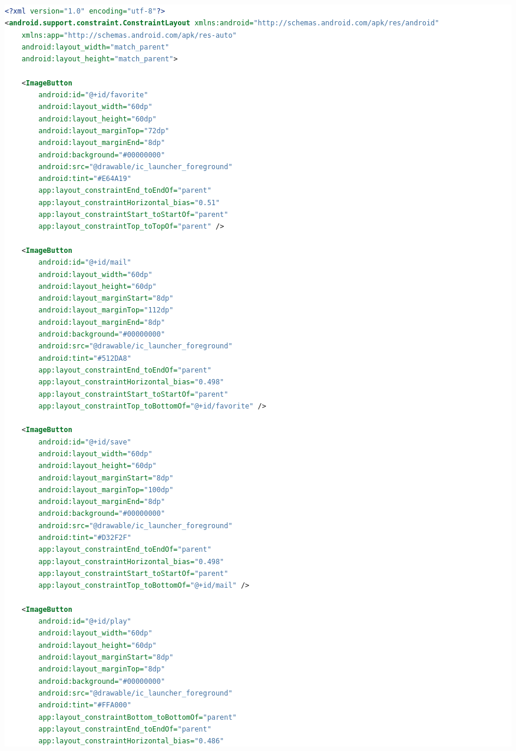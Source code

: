 ```xml
<?xml version="1.0" encoding="utf-8"?>
<android.support.constraint.ConstraintLayout xmlns:android="http://schemas.android.com/apk/res/android"
    xmlns:app="http://schemas.android.com/apk/res-auto"
    android:layout_width="match_parent"
    android:layout_height="match_parent">

    <ImageButton
        android:id="@+id/favorite"
        android:layout_width="60dp"
        android:layout_height="60dp"
        android:layout_marginTop="72dp"
        android:layout_marginEnd="8dp"
        android:background="#00000000"
        android:src="@drawable/ic_launcher_foreground"
        android:tint="#E64A19"
        app:layout_constraintEnd_toEndOf="parent"
        app:layout_constraintHorizontal_bias="0.51"
        app:layout_constraintStart_toStartOf="parent"
        app:layout_constraintTop_toTopOf="parent" />

    <ImageButton
        android:id="@+id/mail"
        android:layout_width="60dp"
        android:layout_height="60dp"
        android:layout_marginStart="8dp"
        android:layout_marginTop="112dp"
        android:layout_marginEnd="8dp"
        android:background="#00000000"
        android:src="@drawable/ic_launcher_foreground"
        android:tint="#512DA8"
        app:layout_constraintEnd_toEndOf="parent"
        app:layout_constraintHorizontal_bias="0.498"
        app:layout_constraintStart_toStartOf="parent"
        app:layout_constraintTop_toBottomOf="@+id/favorite" />

    <ImageButton
        android:id="@+id/save"
        android:layout_width="60dp"
        android:layout_height="60dp"
        android:layout_marginStart="8dp"
        android:layout_marginTop="100dp"
        android:layout_marginEnd="8dp"
        android:background="#00000000"
        android:src="@drawable/ic_launcher_foreground"
        android:tint="#D32F2F"
        app:layout_constraintEnd_toEndOf="parent"
        app:layout_constraintHorizontal_bias="0.498"
        app:layout_constraintStart_toStartOf="parent"
        app:layout_constraintTop_toBottomOf="@+id/mail" />

    <ImageButton
        android:id="@+id/play"
        android:layout_width="60dp"
        android:layout_height="60dp"
        android:layout_marginStart="8dp"
        android:layout_marginTop="8dp"
        android:background="#00000000"
        android:src="@drawable/ic_launcher_foreground"
        android:tint="#FFA000"
        app:layout_constraintBottom_toBottomOf="parent"
        app:layout_constraintEnd_toEndOf="parent"
        app:layout_constraintHorizontal_bias="0.486"
```